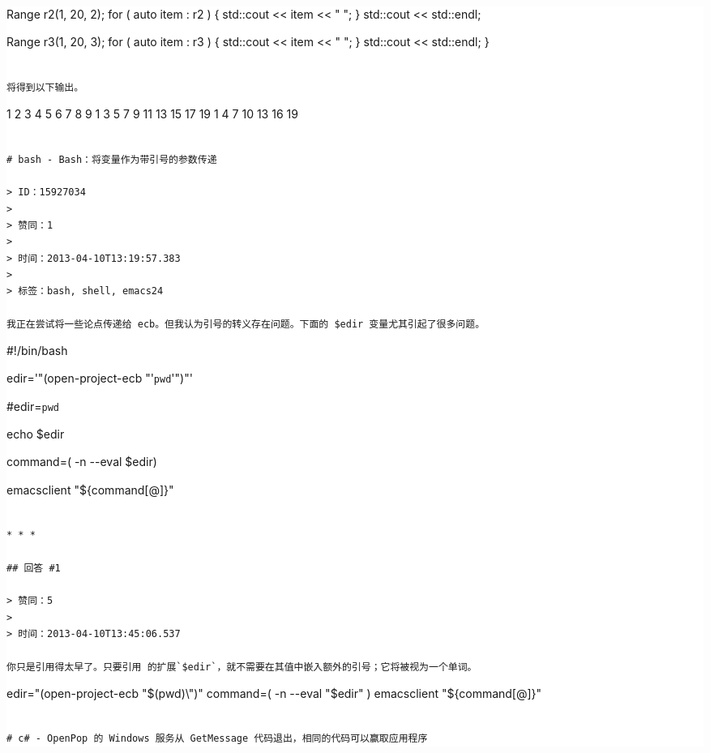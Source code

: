    Range r2(1, 20, 2);
   for ( auto item : r2 )
   {
      std::cout << item << " ";
   }
   std::cout << std::endl;

   Range r3(1, 20, 3);
   for ( auto item : r3 )
   {
      std::cout << item << " ";
   }
   std::cout << std::endl;
} 
```

将得到以下输出。

```
1 2 3 4 5 6 7 8 9 
1 3 5 7 9 11 13 15 17 19 
1 4 7 10 13 16 19 
```***

# bash - Bash：将变量作为带引号的参数传递

> ID：15927034
> 
> 赞同：1
> 
> 时间：2013-04-10T13:19:57.383
> 
> 标签：bash, shell, emacs24

我正在尝试将一些论点传递给 ecb。但我认为引号的转义存在问题。下面的 $edir 变量尤其引起了很多问题。

```
#!/bin/bash

edir='"(open-project-ecb \"'`pwd`'\")"'

#edir=`pwd`

echo $edir

command=( -n --eval $edir)

emacsclient "${command[@]}" 
```

* * *

## 回答 #1

> 赞同：5
> 
> 时间：2013-04-10T13:45:06.537

你只是引用得太早了。只要引用 的扩展`$edir`，就不需要在其值中嵌入额外的引号；它将被视为一个单词。

```
edir="(open-project-ecb \"$(pwd)\")"
command=( -n --eval "$edir" )
emacsclient "${command[@]}" 
```

# c# - OpenPop 的 Windows 服务从 GetMessage 代码退出，相同的代码可以赢取应用程序

```
